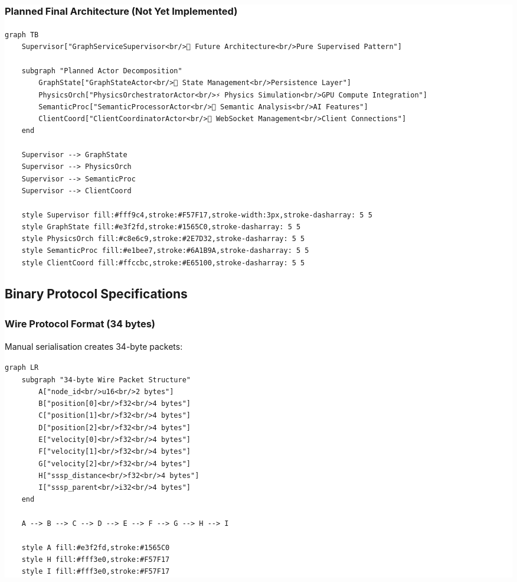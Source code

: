 ### Planned Final Architecture (Not Yet Implemented)

```mermaid
graph TB
    Supervisor["GraphServiceSupervisor<br/>🎯 Future Architecture<br/>Pure Supervised Pattern"]

    subgraph "Planned Actor Decomposition"
        GraphState["GraphStateActor<br/>💾 State Management<br/>Persistence Layer"]
        PhysicsOrch["PhysicsOrchestratorActor<br/>⚡ Physics Simulation<br/>GPU Compute Integration"]
        SemanticProc["SemanticProcessorActor<br/>🧠 Semantic Analysis<br/>AI Features"]
        ClientCoord["ClientCoordinatorActor<br/>🔌 WebSocket Management<br/>Client Connections"]
    end

    Supervisor --> GraphState
    Supervisor --> PhysicsOrch
    Supervisor --> SemanticProc
    Supervisor --> ClientCoord

    style Supervisor fill:#fff9c4,stroke:#F57F17,stroke-width:3px,stroke-dasharray: 5 5
    style GraphState fill:#e3f2fd,stroke:#1565C0,stroke-dasharray: 5 5
    style PhysicsOrch fill:#c8e6c9,stroke:#2E7D32,stroke-dasharray: 5 5
    style SemanticProc fill:#e1bee7,stroke:#6A1B9A,stroke-dasharray: 5 5
    style ClientCoord fill:#ffccbc,stroke:#E65100,stroke-dasharray: 5 5
```

## Binary Protocol Specifications

### Wire Protocol Format (34 bytes)

Manual serialisation creates 34-byte packets:

```mermaid
graph LR
    subgraph "34-byte Wire Packet Structure"
        A["node_id<br/>u16<br/>2 bytes"]
        B["position[0]<br/>f32<br/>4 bytes"]
        C["position[1]<br/>f32<br/>4 bytes"]
        D["position[2]<br/>f32<br/>4 bytes"]
        E["velocity[0]<br/>f32<br/>4 bytes"]
        F["velocity[1]<br/>f32<br/>4 bytes"]
        G["velocity[2]<br/>f32<br/>4 bytes"]
        H["sssp_distance<br/>f32<br/>4 bytes"]
        I["sssp_parent<br/>i32<br/>4 bytes"]
    end

    A --> B --> C --> D --> E --> F --> G --> H --> I

    style A fill:#e3f2fd,stroke:#1565C0
    style H fill:#fff3e0,stroke:#F57F17
    style I fill:#fff3e0,stroke:#F57F17
```
